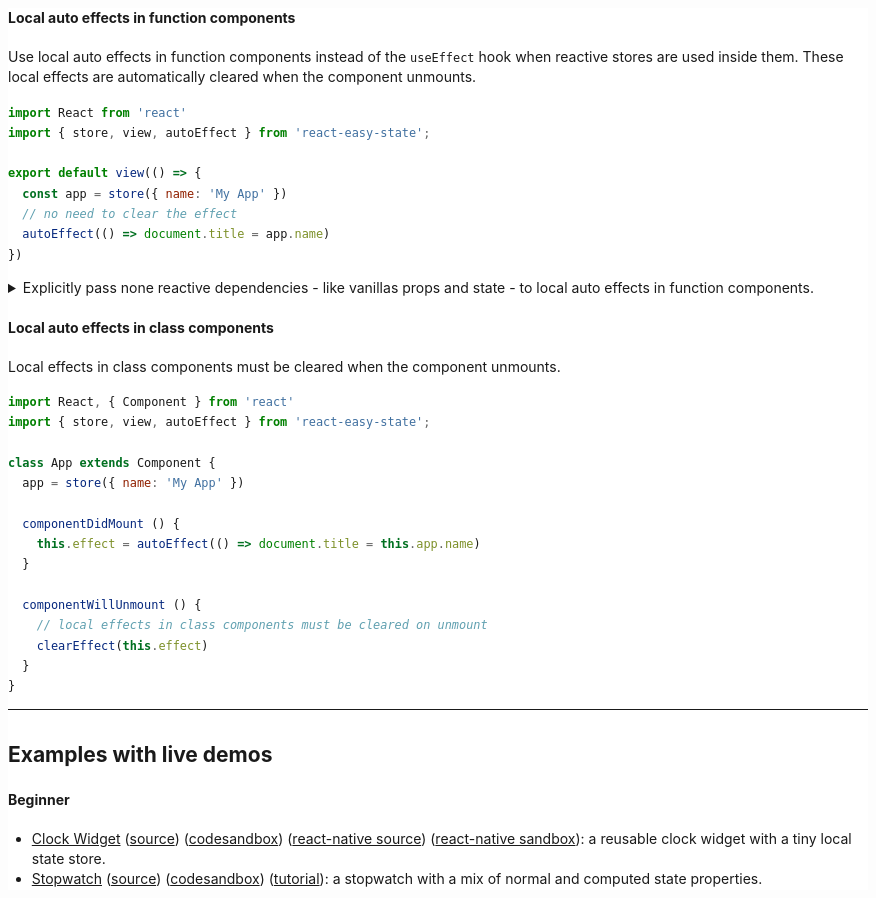 #### Local auto effects in function components

Use local auto effects in function components instead of the `useEffect` hook when reactive stores are used inside them. These local effects are automatically cleared when the component unmounts.

```jsx
import React from 'react'
import { store, view, autoEffect } from 'react-easy-state';

export default view(() => {
  const app = store({ name: 'My App' })
  // no need to clear the effect
  autoEffect(() => document.title = app.name)
})
```

<details><summary>Explicitly pass none reactive dependencies - like vanillas props and state - to local auto effects in function components.</summary></details>
<p></p>

#### Local auto effects in class components

Local effects in class components must be cleared when the component unmounts.

```jsx
import React, { Component } from 'react'
import { store, view, autoEffect } from 'react-easy-state';

class App extends Component {
  app = store({ name: 'My App' })

  componentDidMount () {
    this.effect = autoEffect(() => document.title = this.app.name)
  }

  componentWillUnmount () {
    // local effects in class components must be cleared on unmount
    clearEffect(this.effect)
  }
}
```

---

## Examples with live demos

#### Beginner

- [Clock Widget](https://risingstack.github.io/react-easy-state/examples/clock/build) ([source](/examples/clock/)) ([codesandbox](https://codesandbox.io/s/github/RisingStack/react-easy-state/tree/master/examples/clock)) ([react-native source](/examples/native-clock/)) ([react-native sandbox](https://snack.expo.io/@git/github.com/RisingStack/react-easy-state:examples/native-clock)): a reusable clock widget with a tiny local state store.
- [Stopwatch](https://risingstack.github.io/react-easy-state/examples/stop-watch/build) ([source](/examples/stop-watch/)) ([codesandbox](https://codesandbox.io/s/github/RisingStack/react-easy-state/tree/master/examples/stop-watch)) ([tutorial](https://hackernoon.com/introducing-react-easy-state-1210a156fa16)): a stopwatch with a mix of normal and computed state properties.
